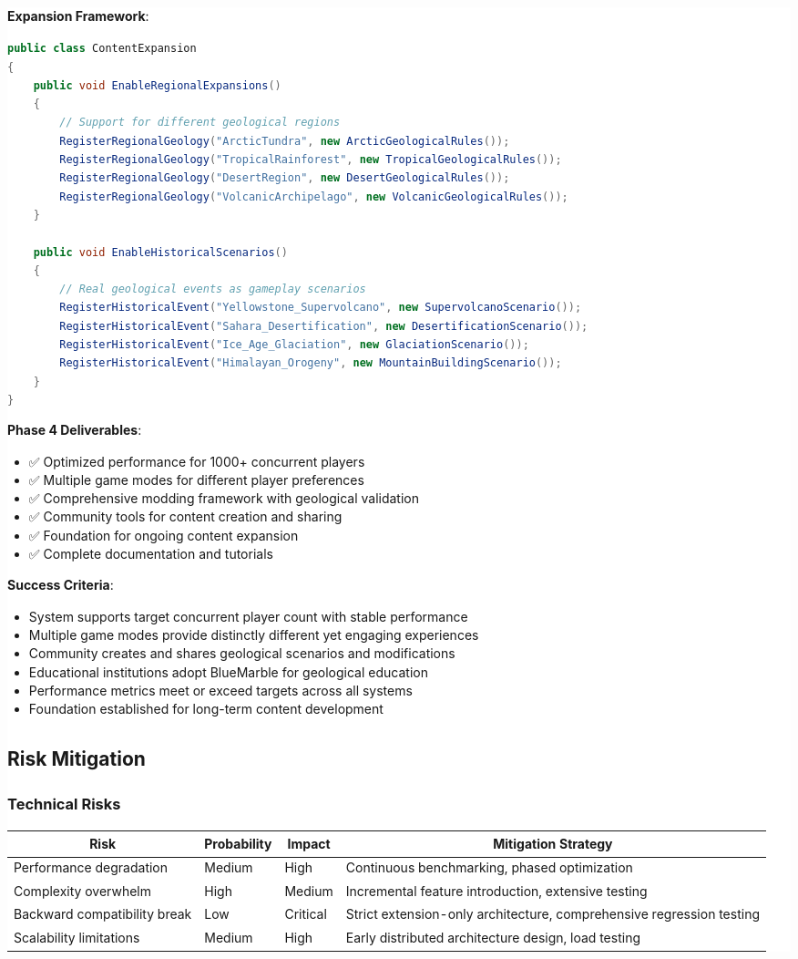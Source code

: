 **Expansion Framework**:
```csharp
public class ContentExpansion
{
    public void EnableRegionalExpansions()
    {
        // Support for different geological regions
        RegisterRegionalGeology("ArcticTundra", new ArcticGeologicalRules());
        RegisterRegionalGeology("TropicalRainforest", new TropicalGeologicalRules());
        RegisterRegionalGeology("DesertRegion", new DesertGeologicalRules());
        RegisterRegionalGeology("VolcanicArchipelago", new VolcanicGeologicalRules());
    }
    
    public void EnableHistoricalScenarios()
    {
        // Real geological events as gameplay scenarios
        RegisterHistoricalEvent("Yellowstone_Supervolcano", new SupervolcanoScenario());
        RegisterHistoricalEvent("Sahara_Desertification", new DesertificationScenario());
        RegisterHistoricalEvent("Ice_Age_Glaciation", new GlaciationScenario());
        RegisterHistoricalEvent("Himalayan_Orogeny", new MountainBuildingScenario());
    }
}
```

**Phase 4 Deliverables**:
- ✅ Optimized performance for 1000+ concurrent players
- ✅ Multiple game modes for different player preferences
- ✅ Comprehensive modding framework with geological validation
- ✅ Community tools for content creation and sharing
- ✅ Foundation for ongoing content expansion
- ✅ Complete documentation and tutorials

**Success Criteria**:
- System supports target concurrent player count with stable performance
- Multiple game modes provide distinctly different yet engaging experiences
- Community creates and shares geological scenarios and modifications
- Educational institutions adopt BlueMarble for geological education
- Performance metrics meet or exceed targets across all systems
- Foundation established for long-term content development

## Risk Mitigation

### Technical Risks

| Risk | Probability | Impact | Mitigation Strategy |
|------|-------------|--------|-------------------|
| Performance degradation | Medium | High | Continuous benchmarking, phased optimization |
| Complexity overwhelm | High | Medium | Incremental feature introduction, extensive testing |
| Backward compatibility break | Low | Critical | Strict extension-only architecture, comprehensive regression testing |
| Scalability limitations | Medium | High | Early distributed architecture design, load testing |
